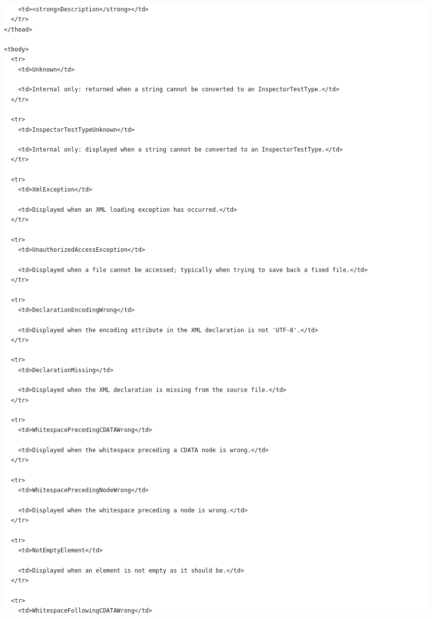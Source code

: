        <td><strong>Description</strong></td>
      </tr>
    </thead>

    <tbody>
      <tr>
        <td>Unknown</td>

        <td>Internal only: returned when a string cannot be converted to an InspectorTestType.</td>
      </tr>

      <tr>
        <td>InspectorTestTypeUnknown</td>

        <td>Internal only: displayed when a string cannot be converted to an InspectorTestType.</td>
      </tr>

      <tr>
        <td>XmlException</td>

        <td>Displayed when an XML loading exception has occurred.</td>
      </tr>

      <tr>
        <td>UnauthorizedAccessException</td>

        <td>Displayed when a file cannot be accessed; typically when trying to save back a fixed file.</td>
      </tr>

      <tr>
        <td>DeclarationEncodingWrong</td>

        <td>Displayed when the encoding attribute in the XML declaration is not 'UTF-8'.</td>
      </tr>

      <tr>
        <td>DeclarationMissing</td>

        <td>Displayed when the XML declaration is missing from the source file.</td>
      </tr>

      <tr>
        <td>WhitespacePrecedingCDATAWrong</td>

        <td>Displayed when the whitespace preceding a CDATA node is wrong.</td>
      </tr>

      <tr>
        <td>WhitespacePrecedingNodeWrong</td>

        <td>Displayed when the whitespace preceding a node is wrong.</td>
      </tr>

      <tr>
        <td>NotEmptyElement</td>

        <td>Displayed when an element is not empty as it should be.</td>
      </tr>

      <tr>
        <td>WhitespaceFollowingCDATAWrong</td>

